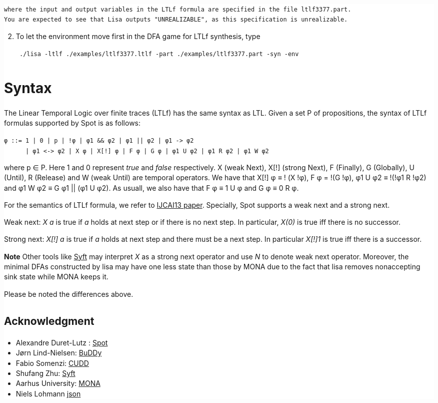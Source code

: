     where the input and output variables in the LTLf formula are specified in the file ltlf3377.part.
    You are expected to see that Lisa outputs "UNREALIZABLE", as this specification is unrealizable.

2. To let the environment move first in the DFA game for LTLf synthesis, type

        ./lisa -ltlf ./examples/ltlf3377.ltlf -part ./examples/ltlf3377.part -syn -env

Syntax
==

The Linear Temporal Logic over finite traces (LTLf) has the same syntax as LTL.
Given a set P of propositions, the syntax of LTLf formulas supported by Spot is as follows:
```
φ ::= 1 | 0 | p | !φ | φ1 && φ2 | φ1 || φ2 | φ1 -> φ2 
      | φ1 <-> φ2 | X φ | X[!] φ | F φ | G φ | φ1 U φ2 | φ1 R φ2 | φ1 W φ2

```
where p ∈ P. Here 1 and 0 represent *true* and *false* respectively.
X (weak Next), X[!] (strong Next), F (Finally), G (Globally), U (Until), R (Release) and W (weak Until) are temporal operators.
We have that X[!] φ ≡ ! (X !φ), F φ = !(G !φ), φ1 U φ2 ≡ !(!φ1 R !φ2) and φ1 W φ2 ≡ G φ1 || (φ1 U φ2).
As usuall, we also have that F φ ≡ 1 U φ and G φ ≡ 0 R φ.

For the semantics of LTLf formula, we refer to [IJCAI13 paper](https://www.cs.rice.edu/~vardi/papers/ijcai13.pdf).
Specially, Spot supports a weak next and a strong next.
    
Weak next: *X a* is true if *a* holds at next step or if there is no next step.
In particular, *X(0)* is true iff there is no successor.
    
Strong next: *X[!] a* is true if *a* holds at next step and there must be a next step.
In particular *X[!]1* is true iff there is a successor.

**Note**
Other tools like [Syft](https://github.com/saffiepig/Syft) may interpret *X* as a strong next operator and use *N* to denote weak next operator.
Moreover, the minimal DFAs constructed by lisa may have one less state than those by MONA due to the fact that lisa removes nonaccepting sink state while MONA keeps it.

Please be noted the differences above.

## Acknowledgment
- Alexandre Duret-Lutz : [Spot](https://spot.lrde.epita.fr/)
- Jørn Lind-Nielsen: [BuDDy](http://vlsicad.eecs.umich.edu/BK/Slots/cache/www.itu.dk/research/buddy/)
- Fabio Somenzi: [CUDD](https://github.com/ivmai/cudd)
- Shufang Zhu: [Syft](https://github.com/saffiepig/Syft)
- Aarhus University: [MONA](http://www.brics.dk/mona)
- Niels Lohmann [json](https://github.com/nlohmann/json)
    


